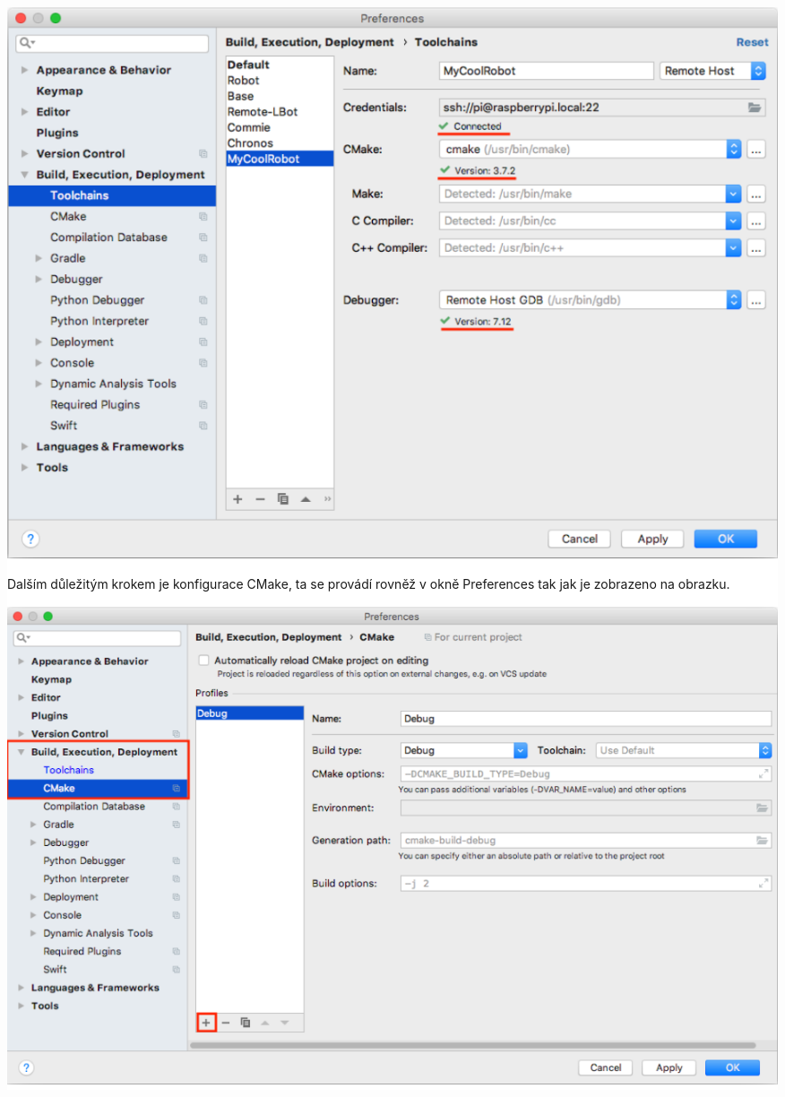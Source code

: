 ![toolchain](../images/clion/clion12.png)

Dalším důležitým krokem je konfigurace CMake, ta se provádí rovněž v okně Preferences tak jak je zobrazeno na obrazku.

![toolchain](../images/clion/clion13.png)